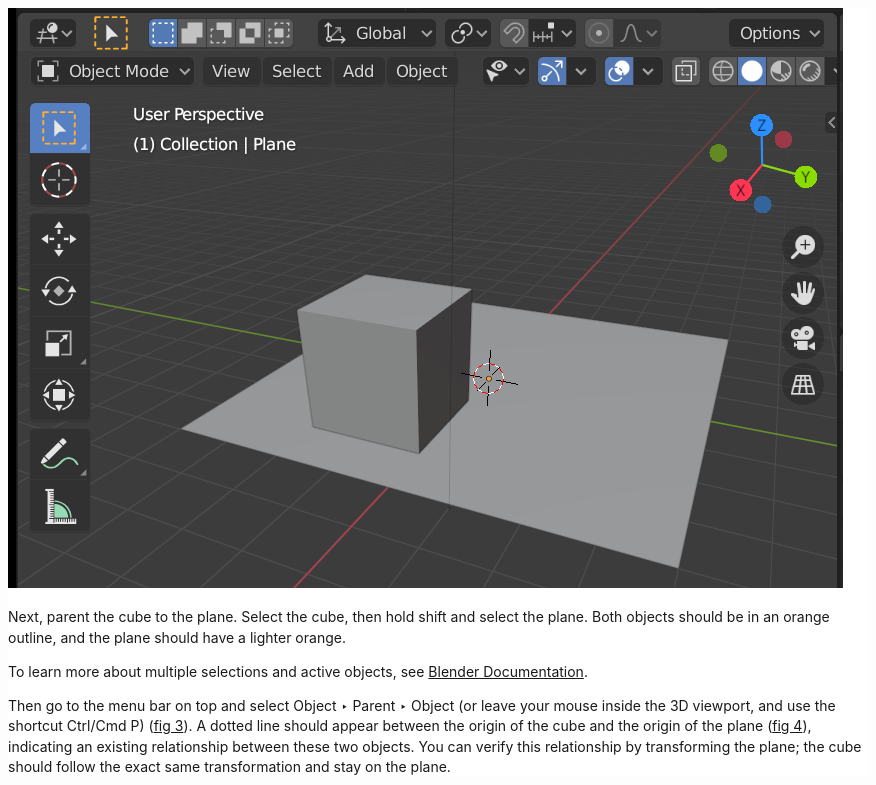 ![HW2%20Objects%20and%20Camera%20610f011acbd1470ba235043cd766f4c7/Untitled%206.png](HW2%20Objects%20and%20Camera%20610f011acbd1470ba235043cd766f4c7/Untitled%206.png)

Next, parent the cube to the plane. Select the cube, then hold shift and select the plane. Both objects should be in an orange outline, and the plane should have a lighter orange.

To learn more about multiple selections and active objects, see [Blender Documentation](https://docs.blender.org/manual/en/latest/editors/3dview/controls/pivot_point/active_element.html).

Then go to the menu bar on top and select Object ‣ Parent ‣ Object (or leave your mouse inside the 3D viewport, and use the shortcut Ctrl/Cmd P) ([fig 3](https://www.notion.so/HW2-Basics-in-Blender-7febee08ea1b4fab97a5e05bca790fd0#9d4252456303431b99d9b9d10fd001a9)). A dotted line should appear between the origin of the cube and the origin of the plane ([fig 4](https://www.notion.so/HW2-Basics-in-Blender-7febee08ea1b4fab97a5e05bca790fd0#be63abcd69fd4bfaa3331ce14e272f7b)), indicating an existing relationship between these two objects. You can verify this relationship by transforming the plane; the cube should follow the exact same transformation and stay on the plane.
